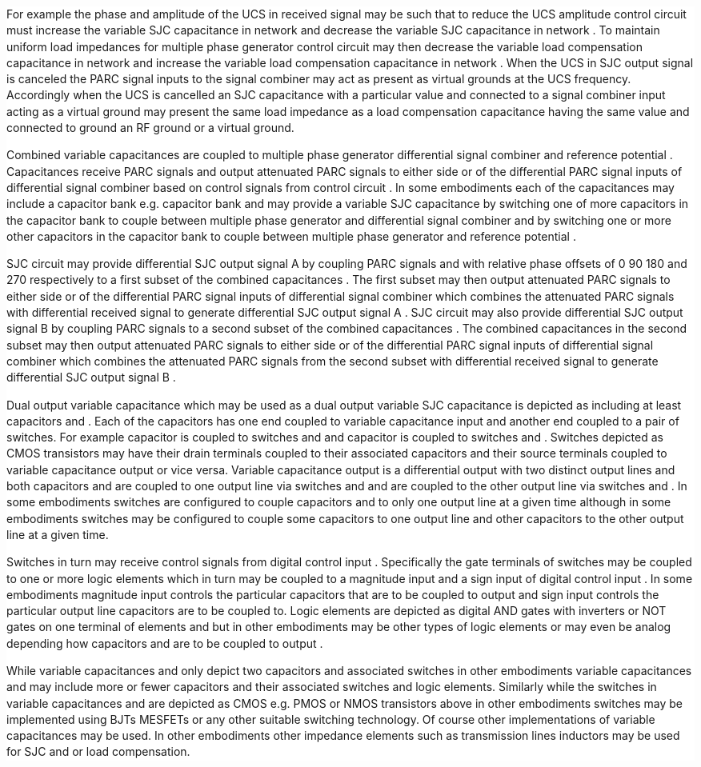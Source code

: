 For example the phase and amplitude of the UCS in received signal may be such that to reduce the UCS amplitude control circuit must increase the variable SJC capacitance in network and decrease the variable SJC capacitance in network . To maintain uniform load impedances for multiple phase generator control circuit may then decrease the variable load compensation capacitance in network and increase the variable load compensation capacitance in network . When the UCS in SJC output signal is canceled the PARC signal inputs to the signal combiner may act as present as virtual grounds at the UCS frequency. Accordingly when the UCS is cancelled an SJC capacitance with a particular value and connected to a signal combiner input acting as a virtual ground may present the same load impedance as a load compensation capacitance having the same value and connected to ground an RF ground or a virtual ground.

Combined variable capacitances are coupled to multiple phase generator differential signal combiner and reference potential . Capacitances receive PARC signals and output attenuated PARC signals to either side or of the differential PARC signal inputs of differential signal combiner based on control signals from control circuit . In some embodiments each of the capacitances may include a capacitor bank e.g. capacitor bank and may provide a variable SJC capacitance by switching one of more capacitors in the capacitor bank to couple between multiple phase generator and differential signal combiner and by switching one or more other capacitors in the capacitor bank to couple between multiple phase generator and reference potential .

SJC circuit may provide differential SJC output signal A by coupling PARC signals and with relative phase offsets of 0 90 180 and 270 respectively to a first subset of the combined capacitances . The first subset may then output attenuated PARC signals to either side or of the differential PARC signal inputs of differential signal combiner which combines the attenuated PARC signals with differential received signal to generate differential SJC output signal A . SJC circuit may also provide differential SJC output signal B by coupling PARC signals to a second subset of the combined capacitances . The combined capacitances in the second subset may then output attenuated PARC signals to either side or of the differential PARC signal inputs of differential signal combiner which combines the attenuated PARC signals from the second subset with differential received signal to generate differential SJC output signal B .

Dual output variable capacitance which may be used as a dual output variable SJC capacitance is depicted as including at least capacitors and . Each of the capacitors has one end coupled to variable capacitance input and another end coupled to a pair of switches. For example capacitor is coupled to switches and and capacitor is coupled to switches and . Switches depicted as CMOS transistors may have their drain terminals coupled to their associated capacitors and their source terminals coupled to variable capacitance output or vice versa. Variable capacitance output is a differential output with two distinct output lines and both capacitors and are coupled to one output line via switches and and are coupled to the other output line via switches and . In some embodiments switches are configured to couple capacitors and to only one output line at a given time although in some embodiments switches may be configured to couple some capacitors to one output line and other capacitors to the other output line at a given time.

Switches in turn may receive control signals from digital control input . Specifically the gate terminals of switches may be coupled to one or more logic elements which in turn may be coupled to a magnitude input and a sign input of digital control input . In some embodiments magnitude input controls the particular capacitors that are to be coupled to output and sign input controls the particular output line capacitors are to be coupled to. Logic elements are depicted as digital AND gates with inverters or NOT gates on one terminal of elements and but in other embodiments may be other types of logic elements or may even be analog depending how capacitors and are to be coupled to output .

While variable capacitances and only depict two capacitors and associated switches in other embodiments variable capacitances and may include more or fewer capacitors and their associated switches and logic elements. Similarly while the switches in variable capacitances and are depicted as CMOS e.g. PMOS or NMOS transistors above in other embodiments switches may be implemented using BJTs MESFETs or any other suitable switching technology. Of course other implementations of variable capacitances may be used. In other embodiments other impedance elements such as transmission lines inductors may be used for SJC and or load compensation.
